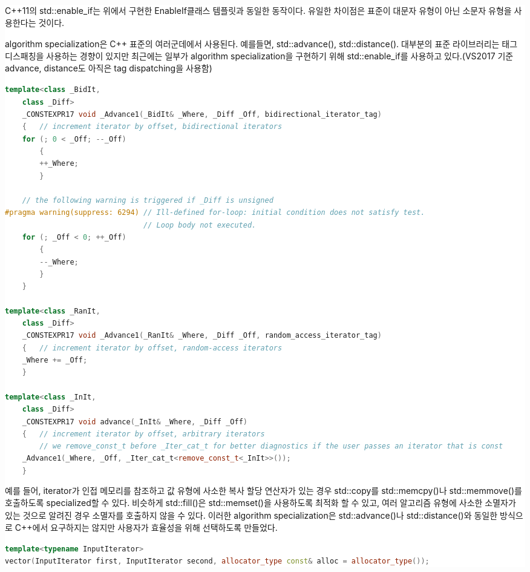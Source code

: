 C++11의 std::enable_if는 위에서 구현한 EnableIf클래스 템플릿과 동일한 동작이다. 유일한 차이점은 표준이 대문자 유형이 아닌 소문자 유형을 사용한다는 것이다.

algorithm specialization은 C++ 표준의 여러군데에서 사용된다. 예를들면, std::advance(), std::distance(). 대부분의 표준 라이브러리는 태그 디스패칭을 사용하는 경향이 있지만 최근에는 일부가 algorithm specialization을 구현하기 위해 std::enable_if를 사용하고 있다.(VS2017 기준 advance, distance도 아직은 tag dispatching을 사용함)

```c++
template<class _BidIt,
	class _Diff>
	_CONSTEXPR17 void _Advance1(_BidIt& _Where, _Diff _Off, bidirectional_iterator_tag)
	{	// increment iterator by offset, bidirectional iterators
	for (; 0 < _Off; --_Off)
		{
		++_Where;
		}

	// the following warning is triggered if _Diff is unsigned
#pragma warning(suppress: 6294)	// Ill-defined for-loop: initial condition does not satisfy test.
								// Loop body not executed.
	for (; _Off < 0; ++_Off)
		{
		--_Where;
		}
	}

template<class _RanIt,
	class _Diff>
	_CONSTEXPR17 void _Advance1(_RanIt& _Where, _Diff _Off, random_access_iterator_tag)
	{	// increment iterator by offset, random-access iterators
	_Where += _Off;
	}

template<class _InIt,
	class _Diff>
	_CONSTEXPR17 void advance(_InIt& _Where, _Diff _Off)
	{	// increment iterator by offset, arbitrary iterators
		// we remove_const_t before _Iter_cat_t for better diagnostics if the user passes an iterator that is const
	_Advance1(_Where, _Off, _Iter_cat_t<remove_const_t<_InIt>>());
	}

```

예를 들어, iterator가 인접 메모리를 참조하고 값 유형에 사소한 복사 할당 연산자가 있는 경우 std::copy를 std::memcpy()나 std::memmove()를 호출하도록 specialized할 수 있다. 비슷하게 std::fill()은 std::memset()을 사용하도록 최적화 할 수 있고, 여러 알고리즘 유형에 사소한 소멸자가 있는 것으로 알려진 경우 소멸자를 호출하지 않을 수 있다. 이러한 algorithm specialization은 std::advance()나 std::distance()와 동일한 방식으로 C++에서 요구하지는 않지만 사용자가 효율성을 위해 선택하도록 만들었다.

```c++
template<typename InputIterator>
vector(InputIterator first, InputIterator second, allocator_type const& alloc = allocator_type());
```
